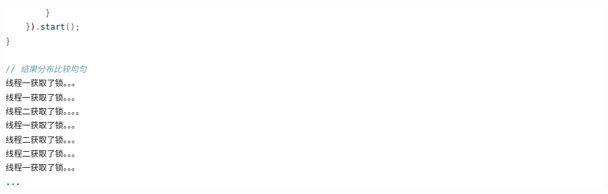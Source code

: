 ```java
        }
    }).start();
}

// 结果分布比较均匀
线程一获取了锁。。。
线程一获取了锁。。。
线程二获取了锁。。。。
线程一获取了锁。。。
线程二获取了锁。。。
线程二获取了锁。。。
线程一获取了锁。。。
...
```
